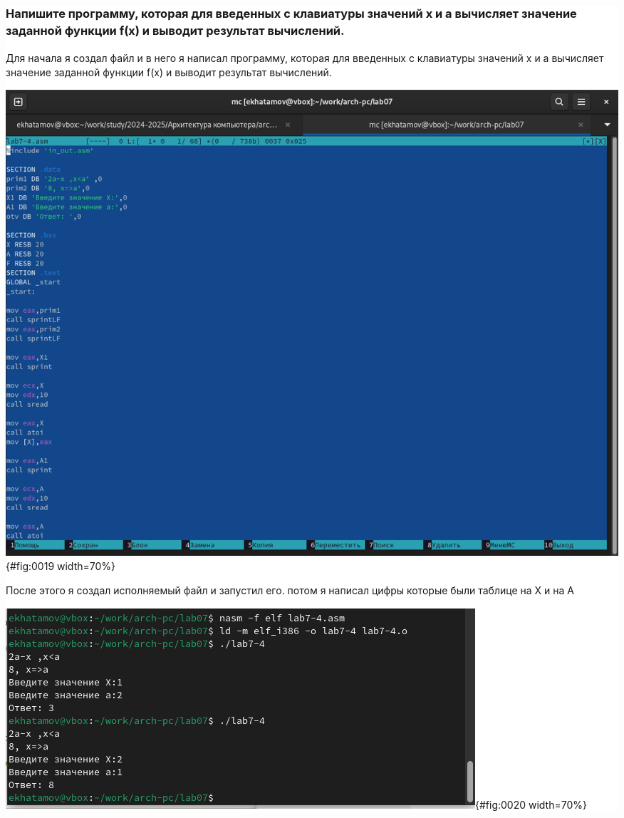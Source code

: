 ### Напишите программу, которая для введенных с клавиатуры значений x и a вычисляет значение заданной функции f(x) и выводит результат вычислений.

Для начала я создал файл и в него я написал программу, которая для введенных с клавиатуры значений x и a вычисляет значение заданной функции f(x) и выводит результат вычислений.
 
 ![Внесения программы в файл lab7-4.asm](image/19.png){#fig:0019 width=70%}
 
 После этого я создал исполняемый файл и запустил его.  потом я написал цифры которые были таблице на X и на A
 
![Создания исполняемого файла lab7-4.asm](image/20.png){#fig:0020 width=70%}
